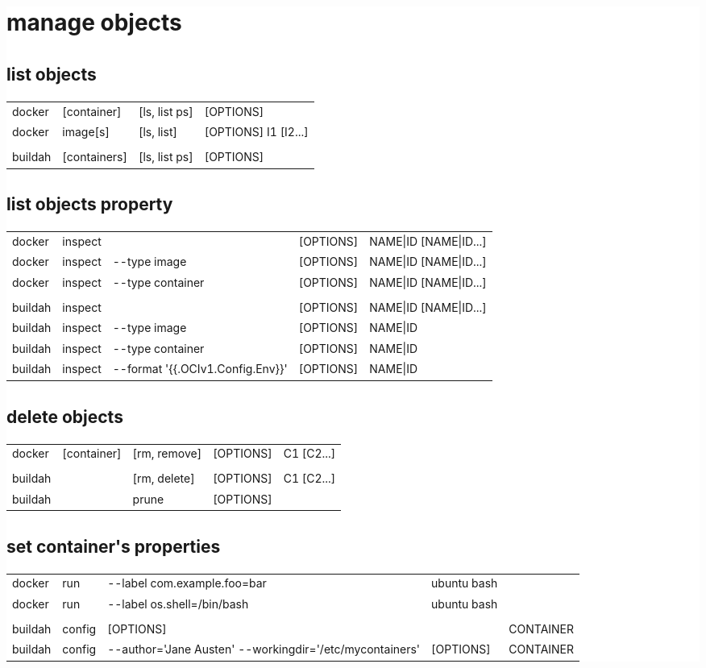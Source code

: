 

# manage objects
## list objects
|||||
|-|-|-|-|
|docker|[container]|[ls, list ps]|[OPTIONS]
|docker|image[s]|[ls, list]|[OPTIONS] I1 [I2...]
||
|buildah|[containers]|[ls, list ps]|[OPTIONS]


## list objects property
||||||
|-|-|-|-|-|
|docker|inspect|  |[OPTIONS]| NAME\|ID [NAME\|ID...]
|docker|inspect|  --type image|[OPTIONS]| NAME\|ID [NAME\|ID...]
|docker|inspect|  --type container|[OPTIONS] | NAME\|ID [NAME\|ID...]
||
|buildah|inspect| |[OPTIONS]| NAME\|ID [NAME\|ID...]
|buildah|inspect| --type image                     |[OPTIONS]| NAME\|ID
|buildah|inspect| --type container                 |[OPTIONS]| NAME\|ID
|buildah| inspect| --format '{{.OCIv1.Config.Env}}'|[OPTIONS]| NAME\|ID
## delete objects
||||||
|-|-|-|-|-|
|docker| [container]|   [rm, remove]|  [OPTIONS]| C1 [C2...]
||
|buildah|            |  [rm, delete]|  [OPTIONS]| C1 [C2...]
|buildah|| prune|        [OPTIONS]


## set container's properties
||||||
|-|-|-|-|-|
|docker| run| --label com.example.foo=bar| ubuntu bash
|docker| run| --label os.shell=/bin/bash| ubuntu bash
||
|buildah| config| [OPTIONS]| |CONTAINER
|buildah| config| --author='Jane Austen' --workingdir='/etc/mycontainers' |[OPTIONS]| CONTAINER
